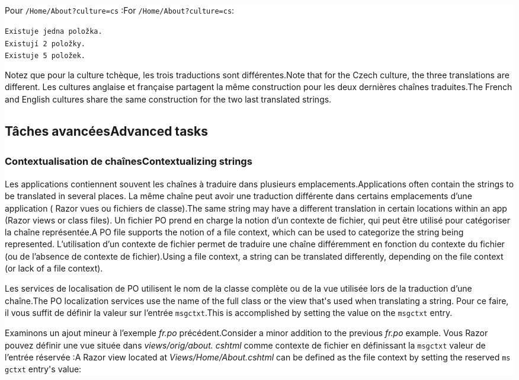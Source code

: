 <span data-ttu-id="6e4a7-274">Pour `/Home/About?culture=cs` :</span><span class="sxs-lookup"><span data-stu-id="6e4a7-274">For `/Home/About?culture=cs`:</span></span>

```html
Existuje jedna položka.
Existují 2 položky.
Existuje 5 položek.
```

<span data-ttu-id="6e4a7-275">Notez que pour la culture tchèque, les trois traductions sont différentes.</span><span class="sxs-lookup"><span data-stu-id="6e4a7-275">Note that for the Czech culture, the three translations are different.</span></span> <span data-ttu-id="6e4a7-276">Les cultures anglaise et française partagent la même construction pour les deux dernières chaînes traduites.</span><span class="sxs-lookup"><span data-stu-id="6e4a7-276">The French and English cultures share the same construction for the two last translated strings.</span></span>

## <a name="advanced-tasks"></a><span data-ttu-id="6e4a7-277">Tâches avancées</span><span class="sxs-lookup"><span data-stu-id="6e4a7-277">Advanced tasks</span></span>

### <a name="contextualizing-strings"></a><span data-ttu-id="6e4a7-278">Contextualisation de chaînes</span><span class="sxs-lookup"><span data-stu-id="6e4a7-278">Contextualizing strings</span></span>

<span data-ttu-id="6e4a7-279">Les applications contiennent souvent les chaînes à traduire dans plusieurs emplacements.</span><span class="sxs-lookup"><span data-stu-id="6e4a7-279">Applications often contain the strings to be translated in several places.</span></span> <span data-ttu-id="6e4a7-280">La même chaîne peut avoir une traduction différente dans certains emplacements d’une application ( Razor vues ou fichiers de classe).</span><span class="sxs-lookup"><span data-stu-id="6e4a7-280">The same string may have a different translation in certain locations within an app (Razor views or class files).</span></span> <span data-ttu-id="6e4a7-281">Un fichier PO prend en charge la notion d’un contexte de fichier, qui peut être utilisé pour catégoriser la chaîne représentée.</span><span class="sxs-lookup"><span data-stu-id="6e4a7-281">A PO file supports the notion of a file context, which can be used to categorize the string being represented.</span></span> <span data-ttu-id="6e4a7-282">L’utilisation d’un contexte de fichier permet de traduire une chaîne différemment en fonction du contexte du fichier (ou de l’absence de contexte de fichier).</span><span class="sxs-lookup"><span data-stu-id="6e4a7-282">Using a file context, a string can be translated differently, depending on the file context (or lack of a file context).</span></span>

<span data-ttu-id="6e4a7-283">Les services de localisation de PO utilisent le nom de la classe complète ou de la vue utilisée lors de la traduction d’une chaîne.</span><span class="sxs-lookup"><span data-stu-id="6e4a7-283">The PO localization services use the name of the full class or the view that's used when translating a string.</span></span> <span data-ttu-id="6e4a7-284">Pour ce faire, il vous suffit de définir la valeur sur l’entrée `msgctxt`.</span><span class="sxs-lookup"><span data-stu-id="6e4a7-284">This is accomplished by setting the value on the `msgctxt` entry.</span></span>

<span data-ttu-id="6e4a7-285">Examinons un ajout mineur à l’exemple *fr.po* précédent.</span><span class="sxs-lookup"><span data-stu-id="6e4a7-285">Consider a minor addition to the previous *fr.po* example.</span></span> <span data-ttu-id="6e4a7-286">Vous Razor pouvez définir une vue située dans *views/orig/about. cshtml* comme contexte de fichier en définissant la `msgctxt` valeur de l’entrée réservée :</span><span class="sxs-lookup"><span data-stu-id="6e4a7-286">A Razor view located at *Views/Home/About.cshtml* can be defined as the file context by setting the reserved `msgctxt` entry's value:</span></span>
